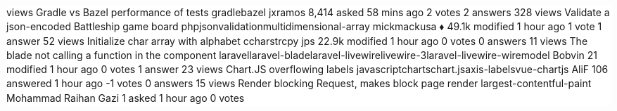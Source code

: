 views
Gradle vs Bazel performance of tests
gradlebazel
jxramos
8,414
asked 58 mins ago
2
votes
2
answers
328
views
Validate a json-encoded Battleship game board
 phpjsonvalidationmultidimensional-array
mickmackusa
♦
49.1k
modified 1 hour ago
1
vote
1
answer
52
views
Initialize char array with alphabet
ccharstrcpy
jps
22.9k
modified 1 hour ago
0
votes
0
answers
11
views
The blade not calling a function in the component
laravellaravel-bladelaravel-livewirelivewire-3laravel-livewire-wiremodel
Bobvin
21
modified 1 hour ago
0
votes
1
answer
23
views
Chart.JS overflowing labels
javascriptchartschart.jsaxis-labelsvue-chartjs
AliF
106
answered 1 hour ago
-1
votes
0
answers
15
views
Render blocking Request, makes block page render
largest-contentful-paint
Mohammad Raihan Gazi
1
asked 1 hour ago
0
votes